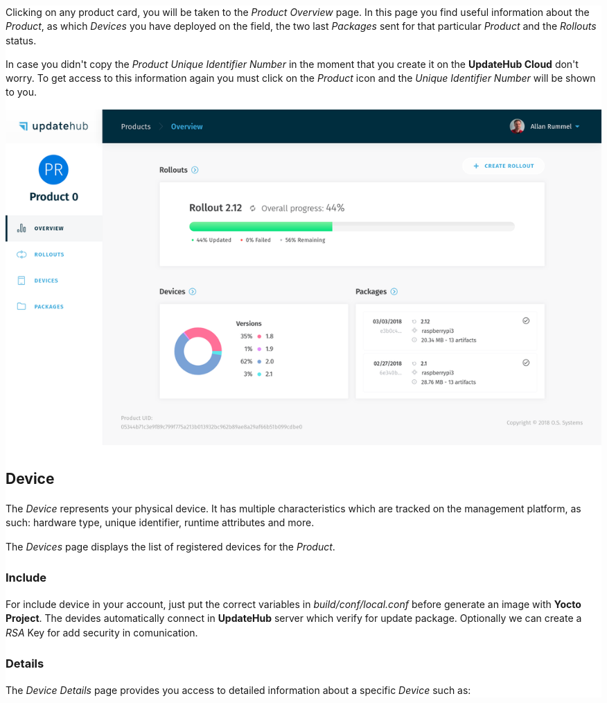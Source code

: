 Clicking on any product card, you will be taken to the *Product Overview* page. In this page you find useful information about the *Product*, as which *Devices* you have deployed on the field, the two last *Packages* sent for that particular *Product* and the *Rollouts* status.

In case you didn't copy the *Product Unique Identifier Number* in the moment that you create it on the **UpdateHub Cloud** don't worry. To get access to this information again you must click on the *Product* icon and the *Unique Identifier Number* will be shown to you.

![overview](../img/dashboard/overview.png)

## Device 

The *Device* represents your physical device. It has multiple characteristics which are tracked on the management platform, as such: hardware type, unique identifier, runtime attributes and more.

The *Devices* page displays the list of registered devices for the *Product*.

### Include

For include device in your account, just put the correct variables in *build/conf/local.conf* before generate an image with **Yocto Project**.
The devides automatically connect in **UpdateHub** server which verify for update package. 
Optionally we can create a *RSA* Key for add security in comunication.  

### Details

The *Device Details* page provides you access to detailed information about a specific *Device* such as:
